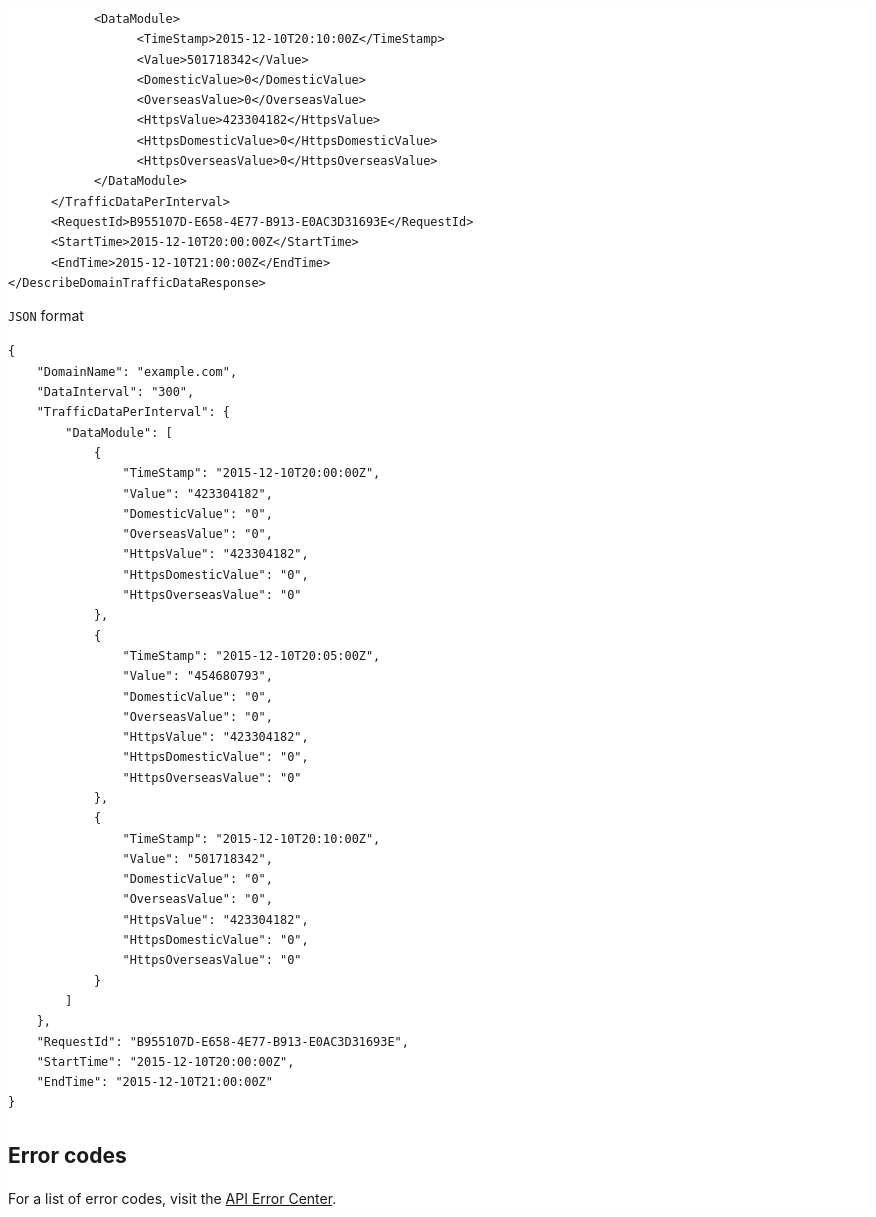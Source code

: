 ```
		    <DataModule>
			      <TimeStamp>2015-12-10T20:10:00Z</TimeStamp>
			      <Value>501718342</Value>
			      <DomesticValue>0</DomesticValue>
			      <OverseasValue>0</OverseasValue>
			      <HttpsValue>423304182</HttpsValue>
			      <HttpsDomesticValue>0</HttpsDomesticValue>
			      <HttpsOverseasValue>0</HttpsOverseasValue>
		    </DataModule>
	  </TrafficDataPerInterval>
	  <RequestId>B955107D-E658-4E77-B913-E0AC3D31693E</RequestId>
	  <StartTime>2015-12-10T20:00:00Z</StartTime>
	  <EndTime>2015-12-10T21:00:00Z</EndTime>
</DescribeDomainTrafficDataResponse>
```

`JSON` format

```
{
    "DomainName": "example.com",
    "DataInterval": "300",
    "TrafficDataPerInterval": {
        "DataModule": [
            {
                "TimeStamp": "2015-12-10T20:00:00Z",
                "Value": "423304182",
                "DomesticValue": "0",
                "OverseasValue": "0",
                "HttpsValue": "423304182",
                "HttpsDomesticValue": "0",
                "HttpsOverseasValue": "0"
            },
            {
                "TimeStamp": "2015-12-10T20:05:00Z",
                "Value": "454680793",
                "DomesticValue": "0",
                "OverseasValue": "0",
                "HttpsValue": "423304182",
                "HttpsDomesticValue": "0",
                "HttpsOverseasValue": "0"
            },
            {
                "TimeStamp": "2015-12-10T20:10:00Z",
                "Value": "501718342",
                "DomesticValue": "0",
                "OverseasValue": "0",
                "HttpsValue": "423304182",
                "HttpsDomesticValue": "0",
                "HttpsOverseasValue": "0"
            }
        ]
    },
    "RequestId": "B955107D-E658-4E77-B913-E0AC3D31693E",
    "StartTime": "2015-12-10T20:00:00Z",
    "EndTime": "2015-12-10T21:00:00Z"
}
```

## Error codes

For a list of error codes, visit the [API Error Center](https://error-center.alibabacloud.com/status/product/Cdn).

